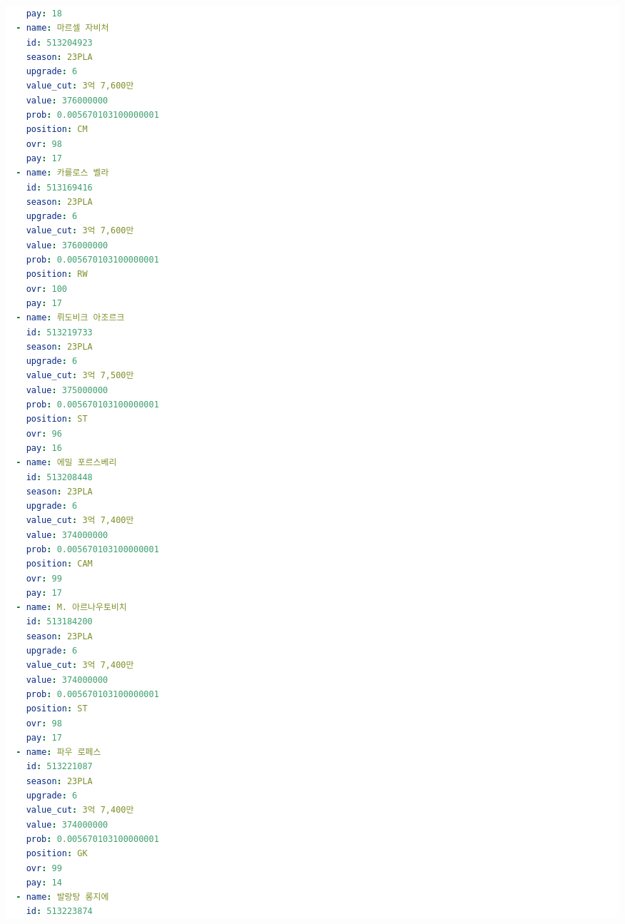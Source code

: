 ```yaml
    pay: 18
  - name: 마르셀 자비처
    id: 513204923
    season: 23PLA
    upgrade: 6
    value_cut: 3억 7,600만
    value: 376000000
    prob: 0.005670103100000001
    position: CM
    ovr: 98
    pay: 17
  - name: 카를로스 벨라
    id: 513169416
    season: 23PLA
    upgrade: 6
    value_cut: 3억 7,600만
    value: 376000000
    prob: 0.005670103100000001
    position: RW
    ovr: 100
    pay: 17
  - name: 뤼도비크 아조르크
    id: 513219733
    season: 23PLA
    upgrade: 6
    value_cut: 3억 7,500만
    value: 375000000
    prob: 0.005670103100000001
    position: ST
    ovr: 96
    pay: 16
  - name: 에밀 포르스베리
    id: 513208448
    season: 23PLA
    upgrade: 6
    value_cut: 3억 7,400만
    value: 374000000
    prob: 0.005670103100000001
    position: CAM
    ovr: 99
    pay: 17
  - name: M. 아르나우토비치
    id: 513184200
    season: 23PLA
    upgrade: 6
    value_cut: 3억 7,400만
    value: 374000000
    prob: 0.005670103100000001
    position: ST
    ovr: 98
    pay: 17
  - name: 파우 로페스
    id: 513221087
    season: 23PLA
    upgrade: 6
    value_cut: 3억 7,400만
    value: 374000000
    prob: 0.005670103100000001
    position: GK
    ovr: 99
    pay: 14
  - name: 발랑탕 롱지에
    id: 513223874
```